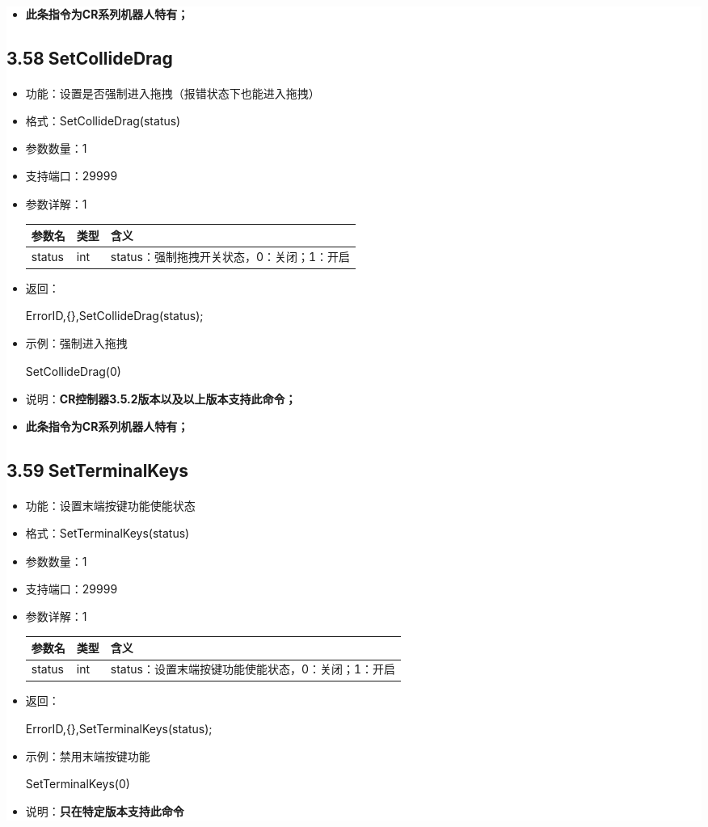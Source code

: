 - **此条指令为CR系列机器人特有；**

  

## 3.58 SetCollideDrag

- 功能：设置是否强制进入拖拽（报错状态下也能进入拖拽）

- 格式：SetCollideDrag(status)

- 参数数量：1

- 支持端口：29999

- 参数详解：1

  | 参数名 | 类型 | 含义                                       |
  | ------ | ---- | ------------------------------------------ |
  | status | int  | status：强制拖拽开关状态，0：关闭；1：开启 |


- 返回：

  ErrorID,{},SetCollideDrag(status);    

- 示例：强制进入拖拽

  SetCollideDrag(0)

- 说明：**CR控制器3.5.2版本以及以上版本支持此命令；**

- **此条指令为CR系列机器人特有；**

  

## 3.59 SetTerminalKeys

- 功能：设置末端按键功能使能状态

- 格式：SetTerminalKeys(status)

- 参数数量：1

- 支持端口：29999

- 参数详解：1

  | 参数名 | 类型 | 含义                                               |
  | ------ | ---- | -------------------------------------------------- |
  | status | int  | status：设置末端按键功能使能状态，0：关闭；1：开启 |


- 返回：

  ErrorID,{},SetTerminalKeys(status);    

- 示例：禁用末端按键功能

  SetTerminalKeys(0)

- 说明：**只在特定版本支持此命令**

